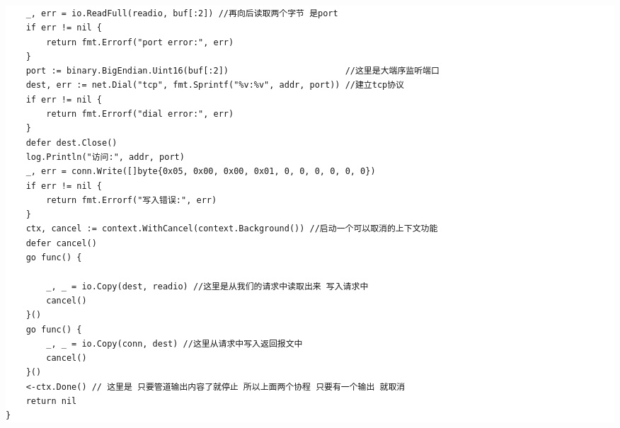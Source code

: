 ```cobol
	_, err = io.ReadFull(readio, buf[:2]) //再向后读取两个字节 是port
	if err != nil {
		return fmt.Errorf("port error:", err)
	}
	port := binary.BigEndian.Uint16(buf[:2])                       //这里是大端序监听端口
	dest, err := net.Dial("tcp", fmt.Sprintf("%v:%v", addr, port)) //建立tcp协议
	if err != nil {
		return fmt.Errorf("dial error:", err)
	}
	defer dest.Close()
	log.Println("访问:", addr, port)
	_, err = conn.Write([]byte{0x05, 0x00, 0x00, 0x01, 0, 0, 0, 0, 0, 0})
	if err != nil {
		return fmt.Errorf("写入错误:", err)
	}
	ctx, cancel := context.WithCancel(context.Background()) //启动一个可以取消的上下文功能
	defer cancel()
	go func() {
 
		_, _ = io.Copy(dest, readio) //这里是从我们的请求中读取出来 写入请求中
		cancel()
	}()
	go func() {
		_, _ = io.Copy(conn, dest) //这里从请求中写入返回报文中
		cancel()
	}()
	<-ctx.Done() // 这里是 只要管道输出内容了就停止 所以上面两个协程 只要有一个输出 就取消
	return nil
}
```